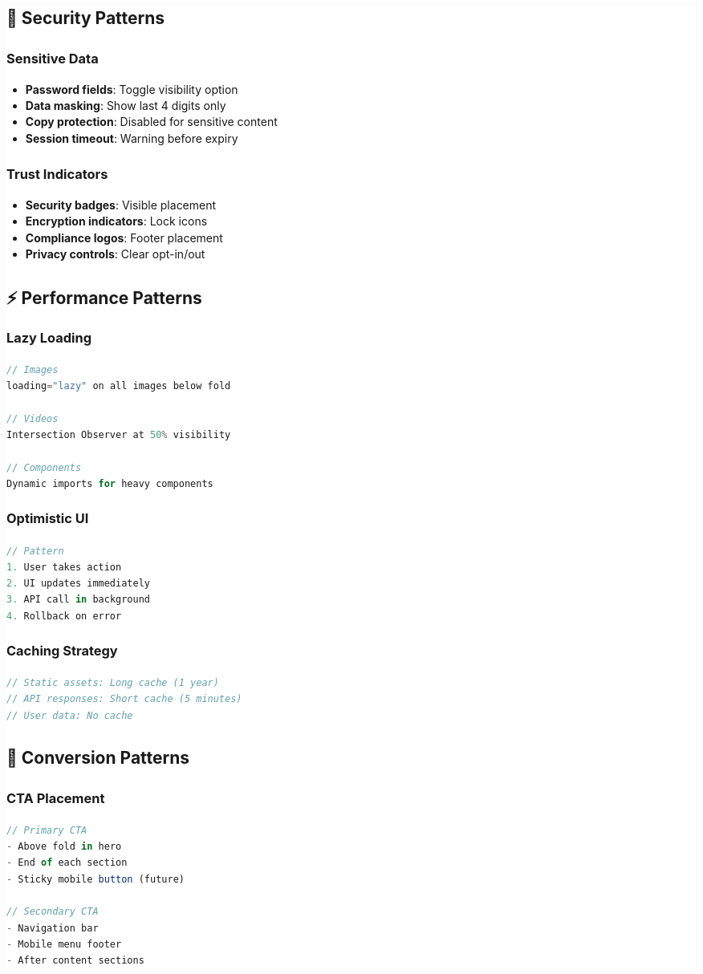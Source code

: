 ## 🔐 Security Patterns

### Sensitive Data
- **Password fields**: Toggle visibility option
- **Data masking**: Show last 4 digits only
- **Copy protection**: Disabled for sensitive content
- **Session timeout**: Warning before expiry

### Trust Indicators
- **Security badges**: Visible placement
- **Encryption indicators**: Lock icons
- **Compliance logos**: Footer placement
- **Privacy controls**: Clear opt-in/out

## ⚡ Performance Patterns

### Lazy Loading
```typescript
// Images
loading="lazy" on all images below fold

// Videos
Intersection Observer at 50% visibility

// Components
Dynamic imports for heavy components
```

### Optimistic UI
```typescript
// Pattern
1. User takes action
2. UI updates immediately
3. API call in background
4. Rollback on error
```

### Caching Strategy
```typescript
// Static assets: Long cache (1 year)
// API responses: Short cache (5 minutes)
// User data: No cache
```

## 🎯 Conversion Patterns

### CTA Placement
```typescript
// Primary CTA
- Above fold in hero
- End of each section
- Sticky mobile button (future)

// Secondary CTA
- Navigation bar
- Mobile menu footer
- After content sections
```
